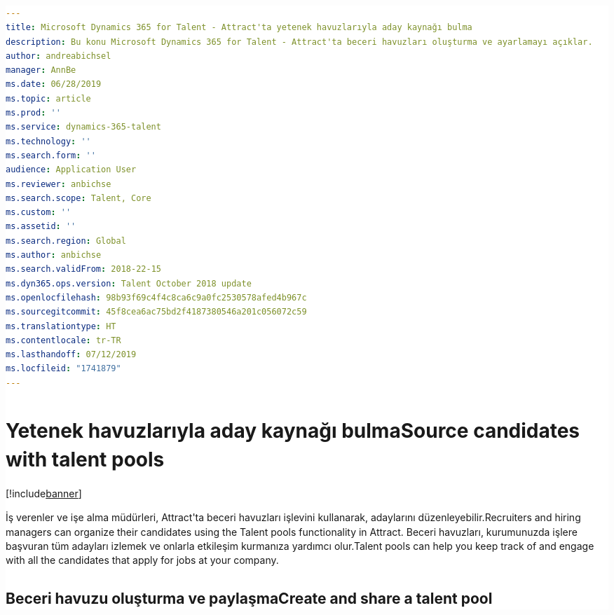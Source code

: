 ```yaml
---
title: Microsoft Dynamics 365 for Talent - Attract'ta yetenek havuzlarıyla aday kaynağı bulma
description: Bu konu Microsoft Dynamics 365 for Talent - Attract'ta beceri havuzları oluşturma ve ayarlamayı açıklar.
author: andreabichsel
manager: AnnBe
ms.date: 06/28/2019
ms.topic: article
ms.prod: ''
ms.service: dynamics-365-talent
ms.technology: ''
ms.search.form: ''
audience: Application User
ms.reviewer: anbichse
ms.search.scope: Talent, Core
ms.custom: ''
ms.assetid: ''
ms.search.region: Global
ms.author: anbichse
ms.search.validFrom: 2018-22-15
ms.dyn365.ops.version: Talent October 2018 update
ms.openlocfilehash: 98b93f69c4f4c8ca6c9a0fc2530578afed4b967c
ms.sourcegitcommit: 45f8cea6ac75bd2f4187380546a201c056072c59
ms.translationtype: HT
ms.contentlocale: tr-TR
ms.lasthandoff: 07/12/2019
ms.locfileid: "1741879"
---
```

# <a name="source-candidates-with-talent-pools"></a><span data-ttu-id="e2bf2-103">Yetenek havuzlarıyla aday kaynağı bulma</span><span class="sxs-lookup"><span data-stu-id="e2bf2-103">Source candidates with talent pools</span></span>

[!include[banner](../includes/banner.md)]


<span data-ttu-id="e2bf2-104">İş verenler ve işe alma müdürleri, Attract'ta beceri havuzları işlevini kullanarak, adaylarını düzenleyebilir.</span><span class="sxs-lookup"><span data-stu-id="e2bf2-104">Recruiters and hiring managers can organize their candidates using the Talent pools functionality in Attract.</span></span> <span data-ttu-id="e2bf2-105">Beceri havuzları, kurumunuzda işlere başvuran tüm adayları izlemek ve onlarla etkileşim kurmanıza yardımcı olur.</span><span class="sxs-lookup"><span data-stu-id="e2bf2-105">Talent pools can help you keep track of and engage with all the candidates that apply for jobs at your company.</span></span>

## <a name="create-and-share-a-talent-pool"></a><span data-ttu-id="e2bf2-106">Beceri havuzu oluşturma ve paylaşma</span><span class="sxs-lookup"><span data-stu-id="e2bf2-106">Create and share a talent pool</span></span>

